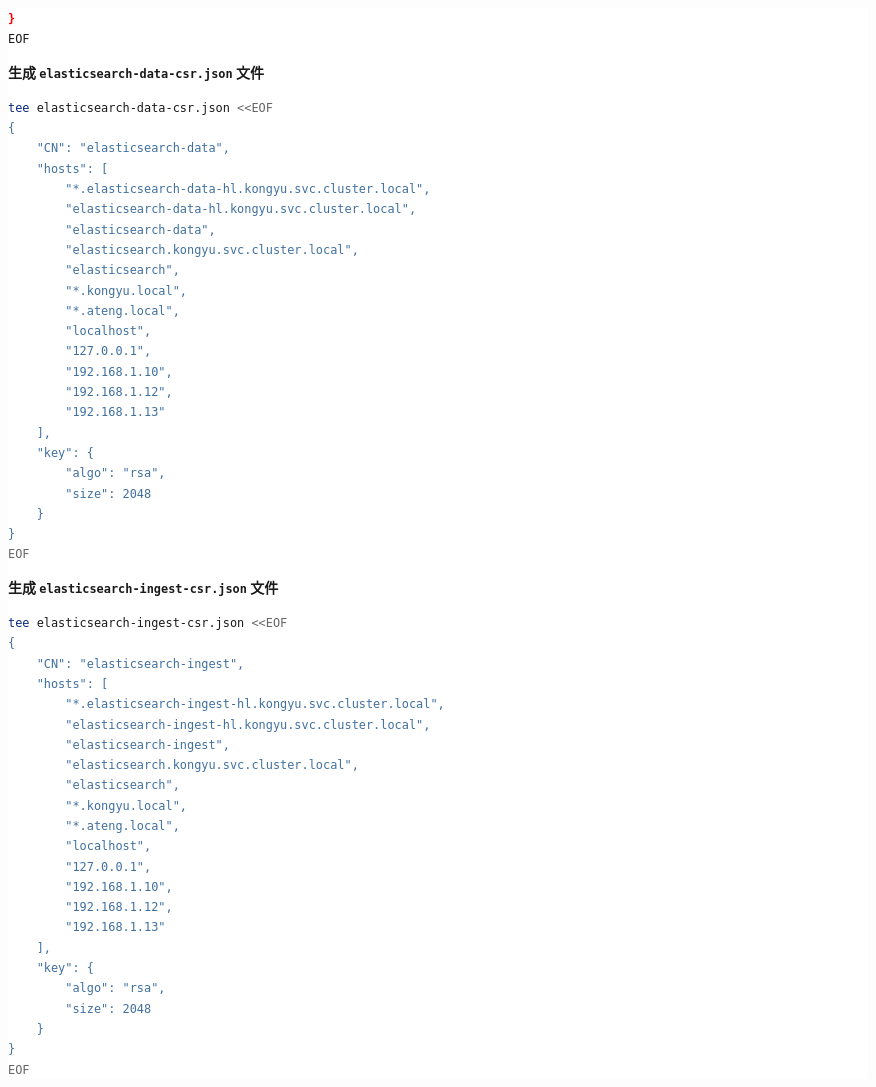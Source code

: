 ```bash
}
EOF
```

**生成 `elasticsearch-data-csr.json` 文件**

```bash
tee elasticsearch-data-csr.json <<EOF
{
    "CN": "elasticsearch-data",
    "hosts": [
        "*.elasticsearch-data-hl.kongyu.svc.cluster.local",
        "elasticsearch-data-hl.kongyu.svc.cluster.local",
        "elasticsearch-data",
        "elasticsearch.kongyu.svc.cluster.local",
        "elasticsearch",
        "*.kongyu.local",
        "*.ateng.local",
        "localhost",
        "127.0.0.1",
        "192.168.1.10",
        "192.168.1.12",
        "192.168.1.13"
    ],
    "key": {
        "algo": "rsa",
        "size": 2048
    }
}
EOF
```

**生成 `elasticsearch-ingest-csr.json` 文件**

```bash
tee elasticsearch-ingest-csr.json <<EOF
{
    "CN": "elasticsearch-ingest",
    "hosts": [
        "*.elasticsearch-ingest-hl.kongyu.svc.cluster.local",
        "elasticsearch-ingest-hl.kongyu.svc.cluster.local",
        "elasticsearch-ingest",
        "elasticsearch.kongyu.svc.cluster.local",
        "elasticsearch",
        "*.kongyu.local",
        "*.ateng.local",
        "localhost",
        "127.0.0.1",
        "192.168.1.10",
        "192.168.1.12",
        "192.168.1.13"
    ],
    "key": {
        "algo": "rsa",
        "size": 2048
    }
}
EOF
```
